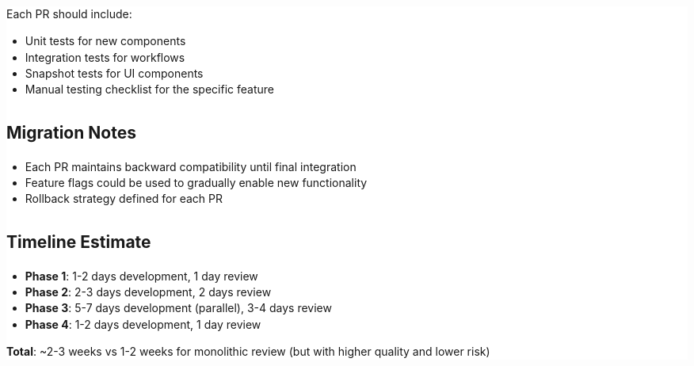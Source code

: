 Each PR should include:

- Unit tests for new components
- Integration tests for workflows
- Snapshot tests for UI components
- Manual testing checklist for the specific feature

## Migration Notes

- Each PR maintains backward compatibility until final integration
- Feature flags could be used to gradually enable new functionality
- Rollback strategy defined for each PR

## Timeline Estimate

- **Phase 1**: 1-2 days development, 1 day review
- **Phase 2**: 2-3 days development, 2 days review
- **Phase 3**: 5-7 days development (parallel), 3-4 days review
- **Phase 4**: 1-2 days development, 1 day review

**Total**: ~2-3 weeks vs 1-2 weeks for monolithic review (but with
higher quality and lower risk)
